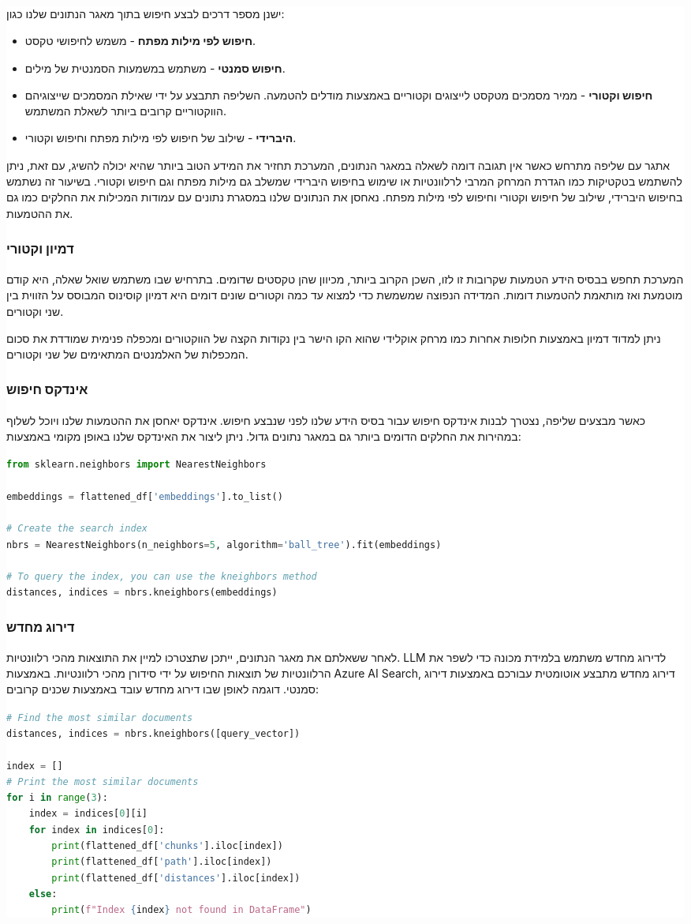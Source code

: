 ישנן מספר דרכים לבצע חיפוש בתוך מאגר הנתונים שלנו כגון:

- **חיפוש לפי מילות מפתח** - משמש לחיפושי טקסט.

- **חיפוש סמנטי** - משתמש במשמעות הסמנטית של מילים.

- **חיפוש וקטורי** - ממיר מסמכים מטקסט לייצוגים וקטוריים באמצעות מודלים להטמעה. השליפה תתבצע על ידי שאילת המסמכים שייצוגיהם הווקטוריים קרובים ביותר לשאלת המשתמש.

- **היברידי** - שילוב של חיפוש לפי מילות מפתח וחיפוש וקטורי.

אתגר עם שליפה מתרחש כאשר אין תגובה דומה לשאלה במאגר הנתונים, המערכת תחזיר את המידע הטוב ביותר שהיא יכולה להשיג, עם זאת, ניתן להשתמש בטקטיקות כמו הגדרת המרחק המרבי לרלוונטיות או שימוש בחיפוש היברידי שמשלב גם מילות מפתח וגם חיפוש וקטורי. בשיעור זה נשתמש בחיפוש היברידי, שילוב של חיפוש וקטורי וחיפוש לפי מילות מפתח. נאחסן את הנתונים שלנו במסגרת נתונים עם עמודות המכילות את החלקים כמו גם את ההטמעות.

### דמיון וקטורי

המערכת תחפש בבסיס הידע הטמעות שקרובות זו לזו, השכן הקרוב ביותר, מכיוון שהן טקסטים שדומים. בתרחיש שבו משתמש שואל שאלה, היא קודם מוטמעת ואז מותאמת להטמעות דומות. המדידה הנפוצה שמשמשת כדי למצוא עד כמה וקטורים שונים דומים היא דמיון קוסינוס המבוסס על הזווית בין שני וקטורים.

ניתן למדוד דמיון באמצעות חלופות אחרות כמו מרחק אוקלידי שהוא הקו הישר בין נקודות הקצה של הווקטורים ומכפלה פנימית שמודדת את סכום המכפלות של האלמנטים המתאימים של שני וקטורים.

### אינדקס חיפוש

כאשר מבצעים שליפה, נצטרך לבנות אינדקס חיפוש עבור בסיס הידע שלנו לפני שנבצע חיפוש. אינדקס יאחסן את ההטמעות שלנו ויוכל לשלוף במהירות את החלקים הדומים ביותר גם במאגר נתונים גדול. ניתן ליצור את האינדקס שלנו באופן מקומי באמצעות:

```python
from sklearn.neighbors import NearestNeighbors

embeddings = flattened_df['embeddings'].to_list()

# Create the search index
nbrs = NearestNeighbors(n_neighbors=5, algorithm='ball_tree').fit(embeddings)

# To query the index, you can use the kneighbors method
distances, indices = nbrs.kneighbors(embeddings)
```

### דירוג מחדש

לאחר ששאלתם את מאגר הנתונים, ייתכן שתצטרכו למיין את התוצאות מהכי רלוונטיות. LLM לדירוג מחדש משתמש בלמידת מכונה כדי לשפר את הרלוונטיות של תוצאות החיפוש על ידי סידורן מהכי רלוונטיות. באמצעות Azure AI Search, דירוג מחדש מתבצע אוטומטית עבורכם באמצעות דירוג סמנטי. דוגמה לאופן שבו דירוג מחדש עובד באמצעות שכנים קרובים:

```python
# Find the most similar documents
distances, indices = nbrs.kneighbors([query_vector])

index = []
# Print the most similar documents
for i in range(3):
    index = indices[0][i]
    for index in indices[0]:
        print(flattened_df['chunks'].iloc[index])
        print(flattened_df['path'].iloc[index])
        print(flattened_df['distances'].iloc[index])
    else:
        print(f"Index {index} not found in DataFrame")
```

